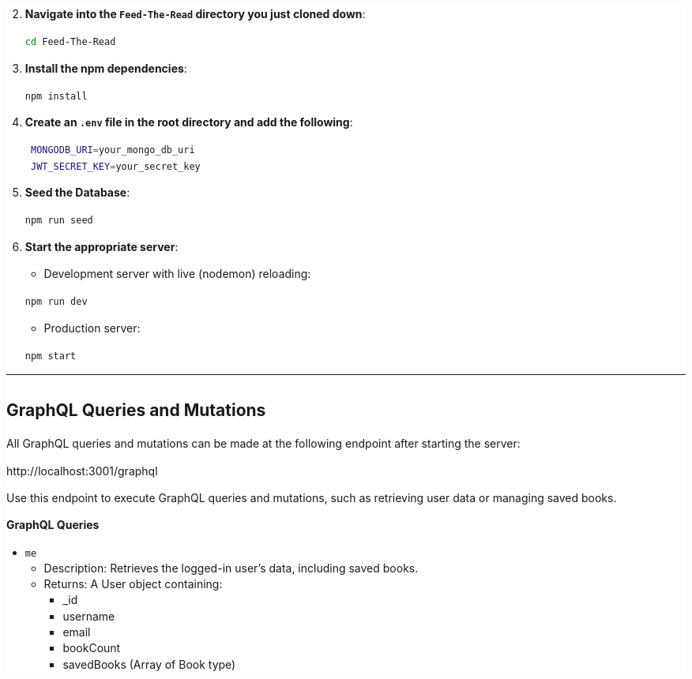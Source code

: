 2. **Navigate into the `Feed-The-Read` directory you just cloned down**:

   ```bash
   cd Feed-The-Read
   ```

3. **Install the npm dependencies**:

   ```bash
   npm install
   ```

4. **Create an `.env` file in the root directory and add the following**:

   ```bash
    MONGODB_URI=your_mongo_db_uri
    JWT_SECRET_KEY=your_secret_key
   ```

5. **Seed the Database**:

   ```bash
   npm run seed
   ```

6. **Start the appropriate server**:

   - Development server with live (nodemon) reloading:

   ```bash
   npm run dev
   ```

   - Production server:

   ```bash
   npm start
   ```

---

## GraphQL Queries and Mutations

All GraphQL queries and mutations can be made at the following endpoint after starting the server:

http://localhost:3001/graphql

Use this endpoint to execute GraphQL queries and mutations, such as retrieving user data or managing saved books.

**GraphQL Queries**

- `me`
  - Description: Retrieves the logged-in user’s data, including saved books.
  - Returns: A User object containing:
    - \_id
    - username
    - email
    - bookCount
    - savedBooks (Array of Book type)

